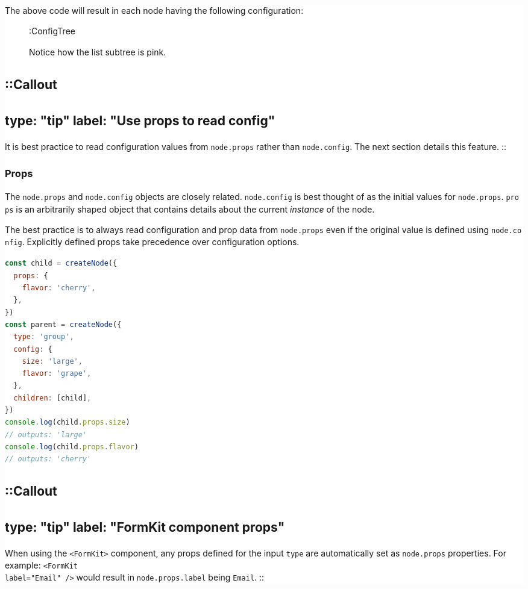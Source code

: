 ```js
```

The above code will result in each node having the following configuration:

<figure>

  :ConfigTree

  <figcaption>Notice how the list subtree is pink.</figcaption>

</figure>

::Callout
---
type: "tip"
label: "Use props to read config"
---
It is best practice to read configuration values from <code>node.props</code> rather than <code>node.config</code>. The next section details this feature.
::

### Props

The `node.props` and `node.config` objects are closely related. `node.config` is best thought of as the initial values for `node.props`. `props` is an arbitrarily shaped object that contains details about the current _instance_ of the node.

The best practice is to always read configuration and prop data from `node.props` even if the original value is defined using `node.config`. Explicitly defined props take precedence over configuration options.

```js
const child = createNode({
  props: {
    flavor: 'cherry',
  },
})
const parent = createNode({
  type: 'group',
  config: {
    size: 'large',
    flavor: 'grape',
  },
  children: [child],
})
console.log(child.props.size)
// outputs: 'large'
console.log(child.props.flavor)
// outputs: 'cherry'
```

::Callout
---
type: "tip"
label: "FormKit component props"
---
When using the <code>&lt;FormKit&gt;</code> component, any props defined for the input <code>type</code> are automatically set as <code>node.props</code> properties. For example: <code>&lt;FormKit label="Email" /&gt;</code> would result in <code>node.props.label</code> being <code>Email</code>.
::
